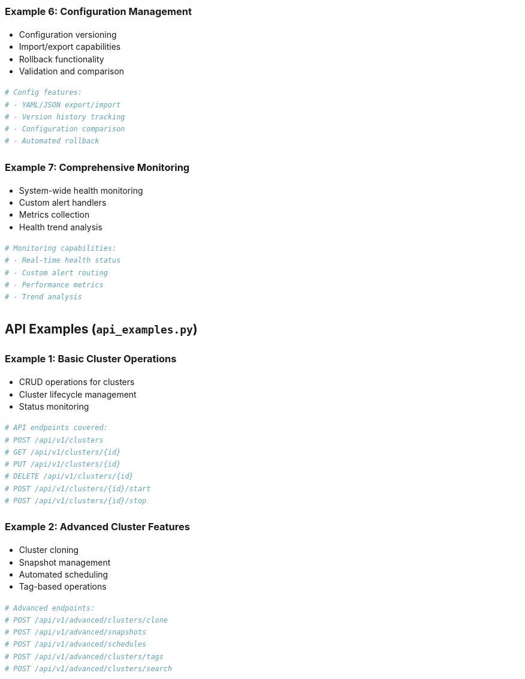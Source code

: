 ### Example 6: Configuration Management
- Configuration versioning
- Import/export capabilities
- Rollback functionality
- Validation and comparison

```python
# Config features:
# - YAML/JSON export/import
# - Version history tracking
# - Configuration comparison
# - Automated rollback
```

### Example 7: Comprehensive Monitoring
- System-wide health monitoring
- Custom alert handlers
- Metrics collection
- Health trend analysis

```python
# Monitoring capabilities:
# - Real-time health status
# - Custom alert routing
# - Performance metrics
# - Trend analysis
```

## API Examples (`api_examples.py`)

### Example 1: Basic Cluster Operations
- CRUD operations for clusters
- Cluster lifecycle management
- Status monitoring

```bash
# API endpoints covered:
# POST /api/v1/clusters
# GET /api/v1/clusters/{id}
# PUT /api/v1/clusters/{id}
# DELETE /api/v1/clusters/{id}
# POST /api/v1/clusters/{id}/start
# POST /api/v1/clusters/{id}/stop
```

### Example 2: Advanced Cluster Features
- Cluster cloning
- Snapshot management
- Automated scheduling
- Tag-based operations

```bash
# Advanced endpoints:
# POST /api/v1/advanced/clusters/clone
# POST /api/v1/advanced/snapshots
# POST /api/v1/advanced/schedules
# POST /api/v1/advanced/clusters/tags
# POST /api/v1/advanced/clusters/search
```
